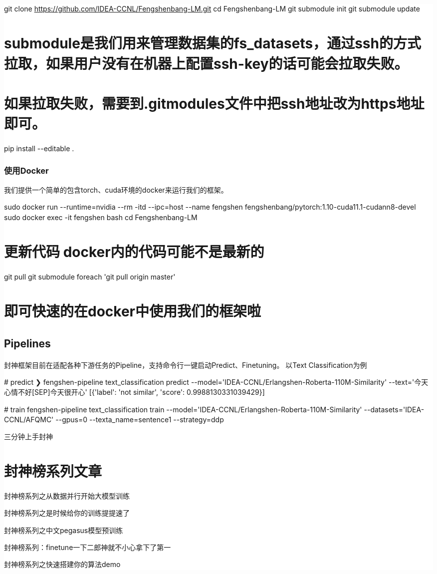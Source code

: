 git clone https://github.com/IDEA-CCNL/Fengshenbang-LM.git
cd Fengshenbang-LM
git submodule init
git submodule update
# submodule是我们用来管理数据集的fs\_datasets，通过ssh的方式拉取，如果用户没有在机器上配置ssh-key的话可能会拉取失败。
# 如果拉取失败，需要到.gitmodules文件中把ssh地址改为https地址即可。
pip install --editable .

### 使用Docker

我们提供一个简单的包含torch、cuda环境的docker来运行我们的框架。

sudo docker run --runtime=nvidia --rm -itd --ipc=host --name fengshen fengshenbang/pytorch:1.10-cuda11.1-cudann8-devel
sudo docker exec -it fengshen bash
cd Fengshenbang-LM
# 更新代码 docker内的代码可能不是最新的
git pull
git submodule foreach 'git pull origin master' 
# 即可快速的在docker中使用我们的框架啦

Pipelines
---------

封神框架目前在适配各种下游任务的Pipeline，支持命令行一键启动Predict、Finetuning。 以Text Classification为例

\# predict
❯ fengshen\-pipeline text\_classification predict \-\-model\='IDEA-CCNL/Erlangshen-Roberta-110M-Similarity' \-\-text\='今天心情不好\[SEP\]今天很开心'
\[{'label': 'not similar', 'score': 0.9988130331039429}\]

\# train
fengshen\-pipeline text\_classification train \-\-model\='IDEA-CCNL/Erlangshen-Roberta-110M-Similarity' \-\-datasets\='IDEA-CCNL/AFQMC' \-\-gpus\=0 \-\-texta\_name\=sentence1 \-\-strategy\=ddp

三分钟上手封神

封神榜系列文章
=======

封神榜系列之从数据并行开始大模型训练

封神榜系列之是时候给你的训练提提速了

封神榜系列之中文pegasus模型预训练

封神榜系列：finetune一下二郎神就不小心拿下了第一

封神榜系列之快速搭建你的算法demo
